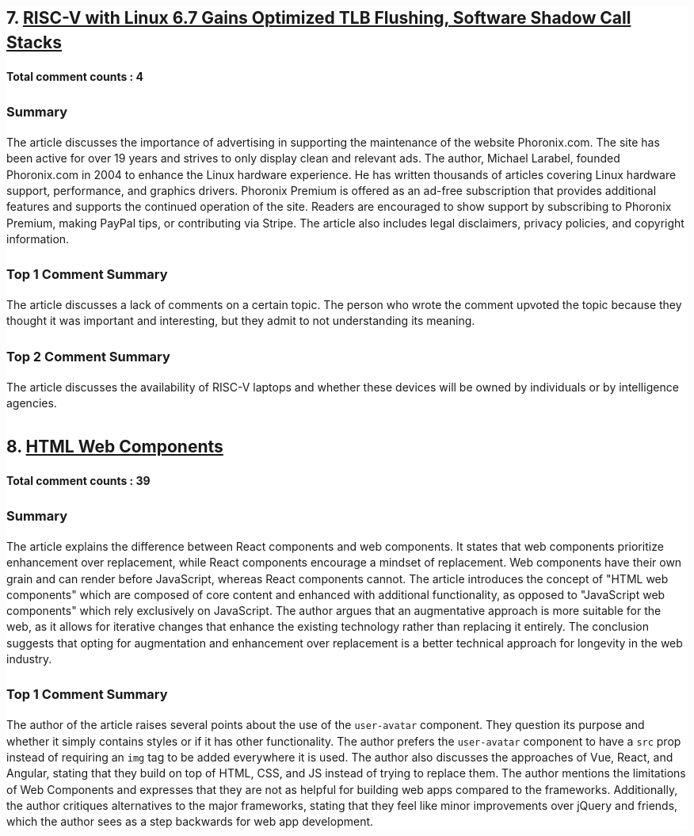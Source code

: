 ## 7. [RISC-V with Linux 6.7 Gains Optimized TLB Flushing, Software Shadow Call Stacks](https://news.ycombinator.com/item?id=38230161)

**Total comment counts : 4**

### Summary

 The article discusses the importance of advertising in supporting the maintenance of the website Phoronix.com. The site has been active for over 19 years and strives to only display clean and relevant ads. The author, Michael Larabel, founded Phoronix.com in 2004 to enhance the Linux hardware experience. He has written thousands of articles covering Linux hardware support, performance, and graphics drivers. Phoronix Premium is offered as an ad-free subscription that provides additional features and supports the continued operation of the site. Readers are encouraged to show support by subscribing to Phoronix Premium, making PayPal tips, or contributing via Stripe. The article also includes legal disclaimers, privacy policies, and copyright information.

### Top 1 Comment Summary

 The article discusses a lack of comments on a certain topic. The person who wrote the comment upvoted the topic because they thought it was important and interesting, but they admit to not understanding its meaning.

### Top 2 Comment Summary

 The article discusses the availability of RISC-V laptops and whether these devices will be owned by individuals or by intelligence agencies.

## 8. [HTML Web Components](https://news.ycombinator.com/item?id=38251330)

**Total comment counts : 39**

### Summary

 The article explains the difference between React components and web components. It states that web components prioritize enhancement over replacement, while React components encourage a mindset of replacement. Web components have their own grain and can render before JavaScript, whereas React components cannot. The article introduces the concept of "HTML web components" which are composed of core content and enhanced with additional functionality, as opposed to "JavaScript web components" which rely exclusively on JavaScript. The author argues that an augmentative approach is more suitable for the web, as it allows for iterative changes that enhance the existing technology rather than replacing it entirely. The conclusion suggests that opting for augmentation and enhancement over replacement is a better technical approach for longevity in the web industry.

### Top 1 Comment Summary

 The author of the article raises several points about the use of the `user-avatar` component. They question its purpose and whether it simply contains styles or if it has other functionality. The author prefers the `user-avatar` component to have a `src` prop instead of requiring an `img` tag to be added everywhere it is used. The author also discusses the approaches of Vue, React, and Angular, stating that they build on top of HTML, CSS, and JS instead of trying to replace them. The author mentions the limitations of Web Components and expresses that they are not as helpful for building web apps compared to the frameworks. Additionally, the author critiques alternatives to the major frameworks, stating that they feel like minor improvements over jQuery and friends, which the author sees as a step backwards for web app development.
